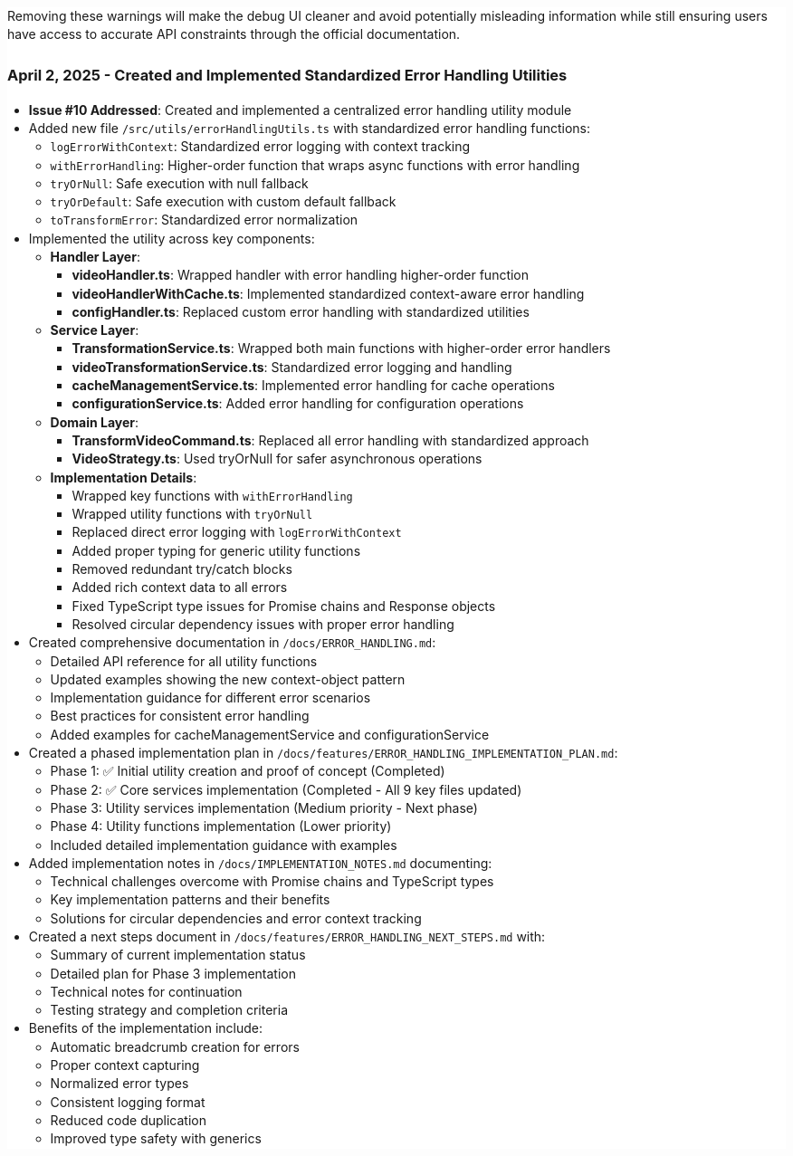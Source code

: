 Removing these warnings will make the debug UI cleaner and avoid potentially misleading information while still ensuring users have access to accurate API constraints through the official documentation.

### April 2, 2025 - Created and Implemented Standardized Error Handling Utilities
- **Issue #10 Addressed**: Created and implemented a centralized error handling utility module
- Added new file `/src/utils/errorHandlingUtils.ts` with standardized error handling functions:
  - `logErrorWithContext`: Standardized error logging with context tracking
  - `withErrorHandling`: Higher-order function that wraps async functions with error handling
  - `tryOrNull`: Safe execution with null fallback
  - `tryOrDefault`: Safe execution with custom default fallback
  - `toTransformError`: Standardized error normalization
- Implemented the utility across key components:
  - **Handler Layer**:
    - **videoHandler.ts**: Wrapped handler with error handling higher-order function
    - **videoHandlerWithCache.ts**: Implemented standardized context-aware error handling
    - **configHandler.ts**: Replaced custom error handling with standardized utilities
  - **Service Layer**:
    - **TransformationService.ts**: Wrapped both main functions with higher-order error handlers
    - **videoTransformationService.ts**: Standardized error logging and handling
    - **cacheManagementService.ts**: Implemented error handling for cache operations
    - **configurationService.ts**: Added error handling for configuration operations
  - **Domain Layer**:
    - **TransformVideoCommand.ts**: Replaced all error handling with standardized approach
    - **VideoStrategy.ts**: Used tryOrNull for safer asynchronous operations
  - **Implementation Details**:
    - Wrapped key functions with `withErrorHandling`
    - Wrapped utility functions with `tryOrNull`
    - Replaced direct error logging with `logErrorWithContext`
    - Added proper typing for generic utility functions
    - Removed redundant try/catch blocks
    - Added rich context data to all errors
    - Fixed TypeScript type issues for Promise chains and Response objects
    - Resolved circular dependency issues with proper error handling
- Created comprehensive documentation in `/docs/ERROR_HANDLING.md`:
  - Detailed API reference for all utility functions 
  - Updated examples showing the new context-object pattern
  - Implementation guidance for different error scenarios
  - Best practices for consistent error handling
  - Added examples for cacheManagementService and configurationService
- Created a phased implementation plan in `/docs/features/ERROR_HANDLING_IMPLEMENTATION_PLAN.md`:
  - Phase 1: ✅ Initial utility creation and proof of concept (Completed)
  - Phase 2: ✅ Core services implementation (Completed - All 9 key files updated)
  - Phase 3: Utility services implementation (Medium priority - Next phase)
  - Phase 4: Utility functions implementation (Lower priority)
  - Included detailed implementation guidance with examples
- Added implementation notes in `/docs/IMPLEMENTATION_NOTES.md` documenting:
  - Technical challenges overcome with Promise chains and TypeScript types
  - Key implementation patterns and their benefits
  - Solutions for circular dependencies and error context tracking
- Created a next steps document in `/docs/features/ERROR_HANDLING_NEXT_STEPS.md` with:
  - Summary of current implementation status
  - Detailed plan for Phase 3 implementation
  - Technical notes for continuation
  - Testing strategy and completion criteria
- Benefits of the implementation include:
  - Automatic breadcrumb creation for errors
  - Proper context capturing
  - Normalized error types
  - Consistent logging format
  - Reduced code duplication
  - Improved type safety with generics